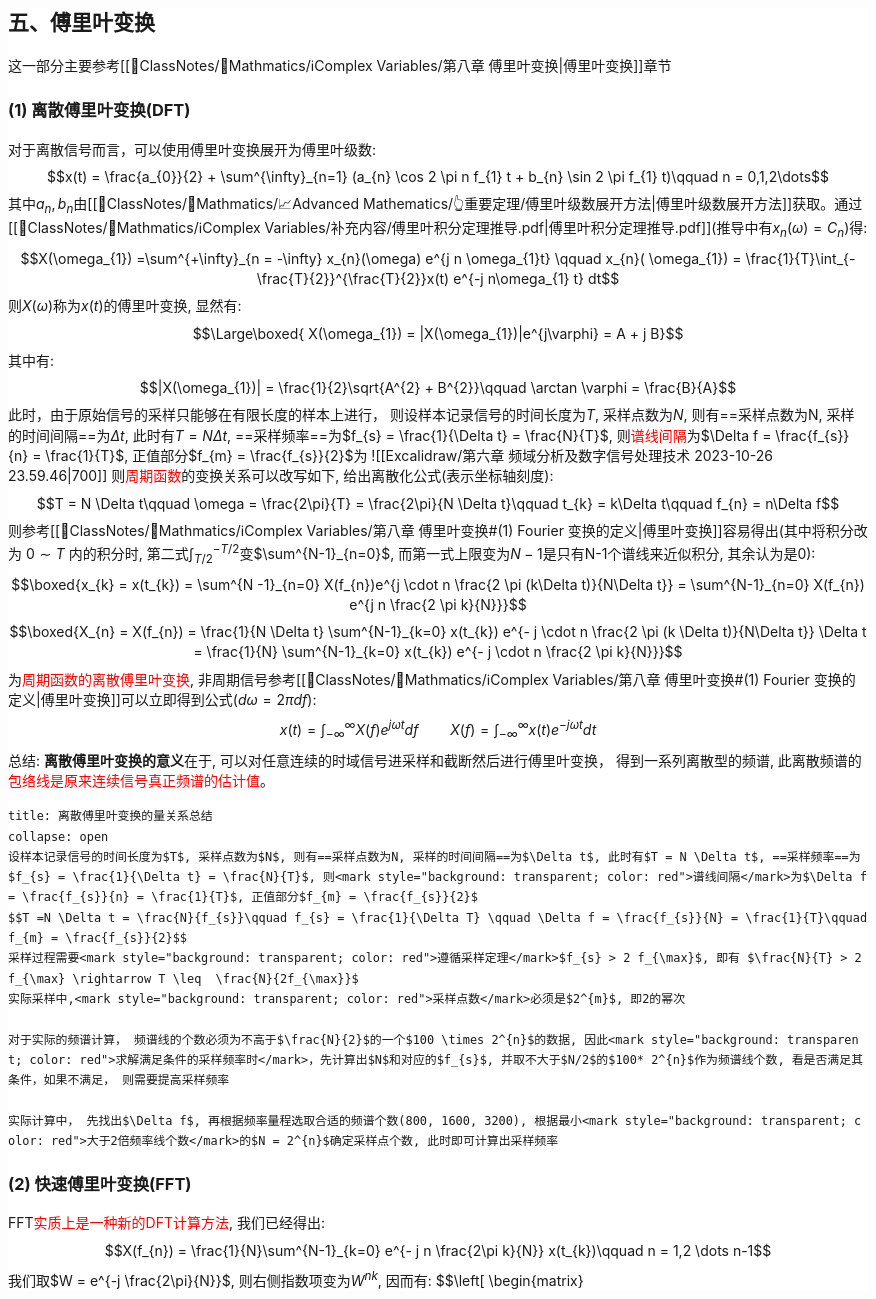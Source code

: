 ## 五、傅里叶变换
这一部分主要参考[[📘ClassNotes/📐Mathmatics/ℹ️Complex Variables/第八章 傅里叶变换|傅里叶变换]]章节
### (1) 离散傅里叶变换(DFT) 
对于离散信号而言，可以使用傅里叶变换展开为傅里叶级数:
$$x(t) = \frac{a_{0}}{2} + \sum^{\infty}_{n=1} (a_{n} \cos 2 \pi n f_{1} t + b_{n} \sin 2 \pi f_{1} t)\qquad n = 0,1,2\dots$$
其中$a_n, b_n$由[[📘ClassNotes/📐Mathmatics/📈Advanced Mathematics/👆重要定理/傅里叶级数展开方法|傅里叶级数展开方法]]获取。通过[[📘ClassNotes/📐Mathmatics/ℹ️Complex Variables/补充内容/傅里叶积分定理推导.pdf|傅里叶积分定理推导.pdf]](推导中有$x_{n}(\omega) = C_{n}$)得:
$$X(\omega_{1}) =\sum^{+\infty}_{n = -\infty} x_{n}(\omega) e^{j n \omega_{1}t} \qquad  x_{n}( \omega_{1}) = \frac{1}{T}\int_{-\frac{T}{2}}^{\frac{T}{2}}x(t) e^{-j n\omega_{1} t} dt$$
则$X(\omega)$称为$x(t)$的傅里叶变换, 显然有:
$$\Large\boxed{ X(\omega_{1}) = |X(\omega_{1})|e^{j\varphi} = A  + j B}$$
其中有:
$$|X(\omega_{1})| = \frac{1}{2}\sqrt{A^{2} + B^{2}}\qquad \arctan \varphi = \frac{B}{A}$$
此时，由于原始信号的采样只能够在有限长度的样本上进行， 则设样本记录信号的时间长度为$T$, 采样点数为$N$, 则有==采样点数为N, 采样的时间间隔==为$\Delta t$, 此时有$T = N \Delta t$, ==采样频率==为$f_{s} = \frac{1}{\Delta t} = \frac{N}{T}$, 则<mark style="background: transparent; color: red">谱线间隔</mark>为$\Delta f  = \frac{f_{s}}{n} = \frac{1}{T}$, 正值部分$f_{m} = \frac{f_{s}}{2}$为 
![[Excalidraw/第六章 频域分析及数字信号处理技术 2023-10-26 23.59.46|700]]
则<mark style="background: transparent; color: red">周期函数</mark>的变换关系可以改写如下, 给出离散化公式(表示坐标轴刻度): 
$$T = N \Delta   t\qquad \omega = \frac{2\pi}{T} = \frac{2\pi}{N \Delta  t}\qquad t_{k} = k\Delta  t\qquad  f_{n}  = n\Delta  f$$
则参考[[📘ClassNotes/📐Mathmatics/ℹ️Complex Variables/第八章 傅里叶变换#(1) Fourier 变换的定义|傅里叶变换]]容易得出(其中将积分改为 $0\sim T$ 内的积分时, 第二式$\int_{T/2}^{-T/2}$变$\sum^{N-1}_{n=0}$, 而第一式上限变为$N-1$是只有N-1个谱线来近似积分, 其余认为是0): 
$$\boxed{x_{k}  = x(t_{k}) = \sum^{N -1}_{n=0} X(f_{n})e^{j \cdot n  \frac{2 \pi (k\Delta  t)}{N\Delta  t}} = \sum^{N-1}_{n=0} X(f_{n}) e^{j n \frac{2 \pi k}{N}}}$$
$$\boxed{X_{n}  = X(f_{n}) = \frac{1}{N \Delta t} \sum^{N-1}_{k=0} x(t_{k}) e^{- j \cdot n   \frac{2 \pi (k \Delta t)}{N\Delta t}} \Delta t = \frac{1}{N} \sum^{N-1}_{k=0} x(t_{k}) e^{- j \cdot n   \frac{2 \pi k}{N}}}$$
为<mark style="background: transparent; color: red">周期函数的离散傅里叶变换</mark>, 非周期信号参考[[📘ClassNotes/📐Mathmatics/ℹ️Complex Variables/第八章 傅里叶变换#(1) Fourier 变换的定义|傅里叶变换]]可以立即得到公式($d \omega = 2\pi df$): 
$$x(t) = \int_{-\infty}^{\infty} X(f) e^{j\omega t} d f\qquad  X(f) = \int_{-\infty}^{\infty} x(t) e^{-j\omega t} dt$$
总结: **离散傅里叶变换的意义**在于, 可以对任意连续的时域信号进采样和截断然后进行傅里叶变换， 得到一系列离散型的频谱, 此离散频谱的<mark style="background: transparent; color: red">包络线是原来连续信号真正频谱的估计值</mark>。
`````ad-summary
title: 离散傅里叶变换的量关系总结
collapse: open
设样本记录信号的时间长度为$T$, 采样点数为$N$, 则有==采样点数为N, 采样的时间间隔==为$\Delta t$, 此时有$T = N \Delta t$, ==采样频率==为$f_{s} = \frac{1}{\Delta t} = \frac{N}{T}$, 则<mark style="background: transparent; color: red">谱线间隔</mark>为$\Delta f  = \frac{f_{s}}{n} = \frac{1}{T}$, 正值部分$f_{m} = \frac{f_{s}}{2}$
$$T =N \Delta t = \frac{N}{f_{s}}\qquad f_{s} = \frac{1}{\Delta T} \qquad \Delta f = \frac{f_{s}}{N} = \frac{1}{T}\qquad  f_{m} = \frac{f_{s}}{2}$$
采样过程需要<mark style="background: transparent; color: red">遵循采样定理</mark>$f_{s} > 2 f_{\max}$, 即有 $\frac{N}{T} > 2 f_{\max} \rightarrow T \leq  \frac{N}{2f_{\max}}$
实际采样中,<mark style="background: transparent; color: red">采样点数</mark>必须是$2^{m}$, 即2的幂次

对于实际的频谱计算， 频谱线的个数必须为不高于$\frac{N}{2}$的一个$100 \times 2^{n}$的数据, 因此<mark style="background: transparent; color: red">求解满足条件的采样频率时</mark>，先计算出$N$和对应的$f_{s}$, 并取不大于$N/2$的$100* 2^{n}$作为频谱线个数, 看是否满足其条件，如果不满足， 则需要提高采样频率

实际计算中， 先找出$\Delta f$, 再根据频率量程选取合适的频谱个数(800, 1600, 3200), 根据最小<mark style="background: transparent; color: red">大于2倍频率线个数</mark>的$N = 2^{n}$确定采样点个数, 此时即可计算出采样频率
`````
### (2) 快速傅里叶变换(FFT) 
FFT<mark style="background: transparent; color: red">实质上是一种新的DFT计算方法</mark>, 我们已经得出: 
$$X(f_{n}) = \frac{1}{N}\sum^{N-1}_{k=0}  e^{- j n \frac{2\pi k}{N}} x(t_{k})\qquad n = 1,2 \dots n-1$$
我们取$W = e^{-j \frac{2\pi}{N}}$, 则右侧指数项变为$W^{nk}$, 因而有: 
$$\left[ \begin{matrix}